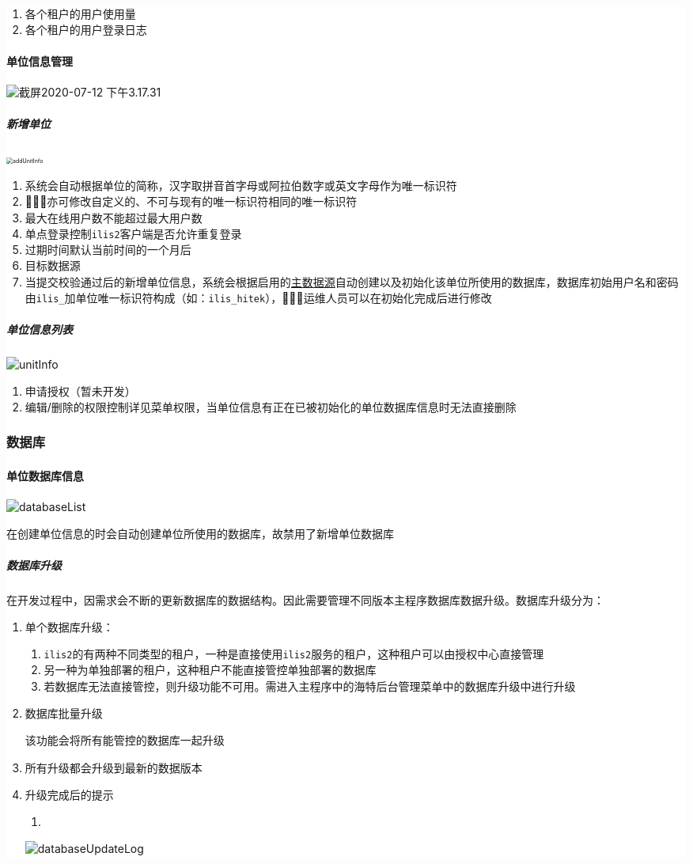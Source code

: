 1. 各个租户的用户使用量
2. 各个租户的用户登录日志

#### 单位信息管理

![截屏2020-07-12 下午3.17.31](https://i.loli.net/2020/07/12/aq5LZIjFkYNge6p.png)

##### 新增单位

<img src="https://i.loli.net/2020/07/12/t12vA9U6PBZldJ7.png" alt="addUnitInfo" style="zoom:50%;" />

1. 系统会自动根据单位的简称，汉字取拼音首字母或阿拉伯数字或英文字母作为唯一标识符
2. 🧑🏻‍🔧亦可修改自定义的、不可与现有的唯一标识符相同的唯一标识符
3. 最大在线用户数不能超过最大用户数
4. 单点登录控制`ilis2`客户端是否允许重复登录
5. 过期时间默认当前时间的一个月后
6. 目标数据源
7. 当提交校验通过后的新增单位信息，系统会根据启用的[主数据源](#####主数据源)自动创建以及初始化该单位所使用的数据库，数据库初始用户名和密码由`ilis_`加单位唯一标识符构成（如：`ilis_hitek`），🧑🏻‍🔧运维人员可以在初始化完成后进行修改

##### 单位信息列表

![unitInfo](https://i.loli.net/2020/07/12/aq5LZIjFkYNge6p.png)

1. 申请授权（暂未开发）
2. 编辑/删除的权限控制详见菜单权限，当单位信息有正在已被初始化的单位数据库信息时无法直接删除

### 数据库

#### 单位数据库信息

![databaseList](https://i.loli.net/2020/07/12/KZ1CvBwuPkFUlL6.png)

在创建单位信息的时会自动创建单位所使用的数据库，故禁用了新增单位数据库

##### 数据库升级

在开发过程中，因需求会不断的更新数据库的数据结构。因此需要管理不同版本主程序数据库数据升级。数据库升级分为：

1. 单个数据库升级：

   1. `ilis2`的有两种不同类型的租户，一种是直接使用`ilis2`服务的租户，这种租户可以由授权中心直接管理
   2. 另一种为单独部署的租户，这种租户不能直接管控单独部署的数据库
   3. 若数据库无法直接管控，则升级功能不可用。需进入主程序中的海特后台管理菜单中的数据库升级中进行升级

2. 数据库批量升级

   该功能会将所有能管控的数据库一起升级

3. 所有升级都会升级到最新的数据版本

4. 升级完成后的提示

   1. 

   ![databaseUpdateLog](https://i.loli.net/2020/07/12/apQM4LHjKyniDU8.png)
